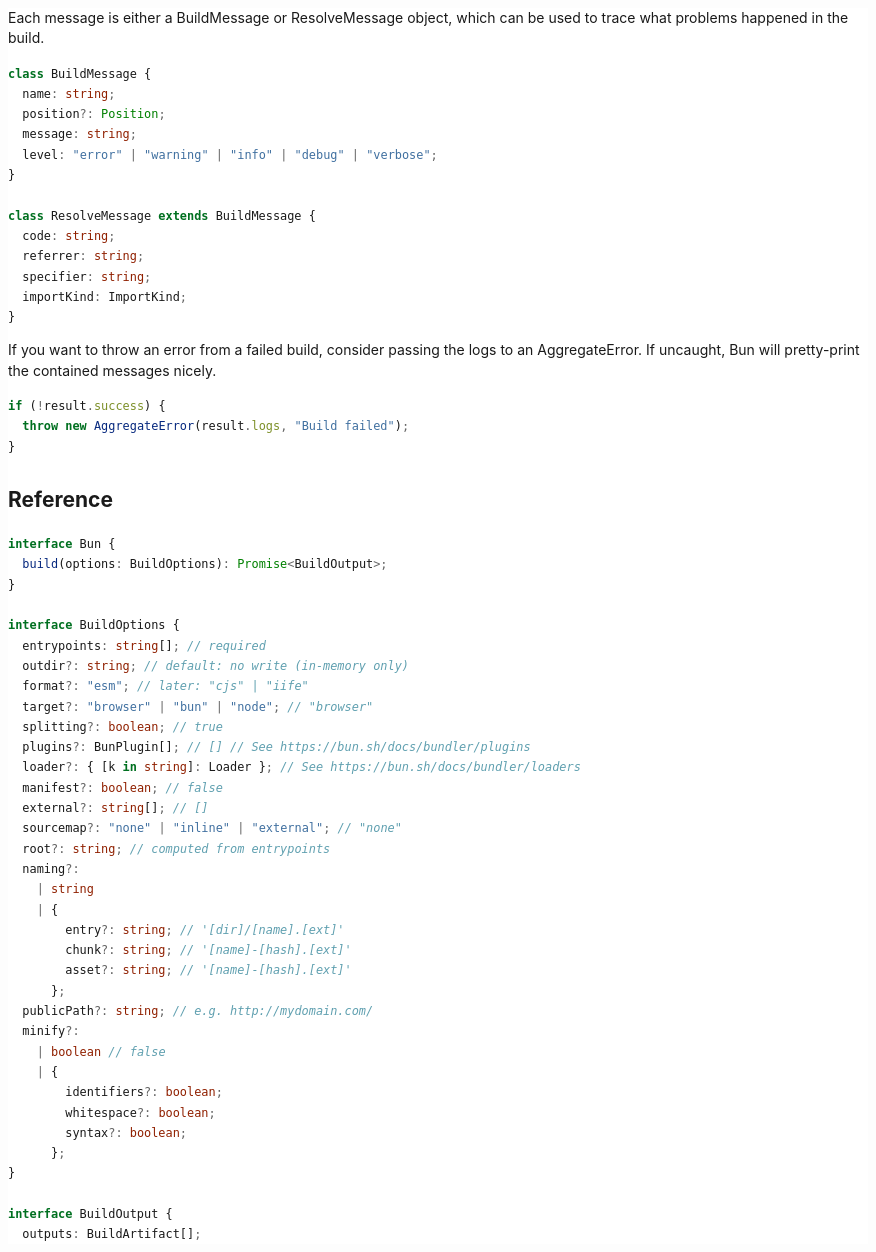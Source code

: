 Each message is either a BuildMessage or ResolveMessage object, which can be used to trace what problems happened in the build.

```typescript
class BuildMessage {
  name: string;
  position?: Position;
  message: string;
  level: "error" | "warning" | "info" | "debug" | "verbose";
}

class ResolveMessage extends BuildMessage {
  code: string;
  referrer: string;
  specifier: string;
  importKind: ImportKind;
}
```

If you want to throw an error from a failed build, consider passing the logs to an AggregateError. If uncaught, Bun will pretty-print the contained messages nicely.

```typescript
if (!result.success) {
  throw new AggregateError(result.logs, "Build failed");
}
```

## Reference

```typescript
interface Bun {
  build(options: BuildOptions): Promise<BuildOutput>;
}

interface BuildOptions {
  entrypoints: string[]; // required
  outdir?: string; // default: no write (in-memory only)
  format?: "esm"; // later: "cjs" | "iife"
  target?: "browser" | "bun" | "node"; // "browser"
  splitting?: boolean; // true
  plugins?: BunPlugin[]; // [] // See https://bun.sh/docs/bundler/plugins
  loader?: { [k in string]: Loader }; // See https://bun.sh/docs/bundler/loaders
  manifest?: boolean; // false
  external?: string[]; // []
  sourcemap?: "none" | "inline" | "external"; // "none"
  root?: string; // computed from entrypoints
  naming?:
    | string
    | {
        entry?: string; // '[dir]/[name].[ext]'
        chunk?: string; // '[name]-[hash].[ext]'
        asset?: string; // '[name]-[hash].[ext]'
      };
  publicPath?: string; // e.g. http://mydomain.com/
  minify?:
    | boolean // false
    | {
        identifiers?: boolean;
        whitespace?: boolean;
        syntax?: boolean;
      };
}

interface BuildOutput {
  outputs: BuildArtifact[];
```